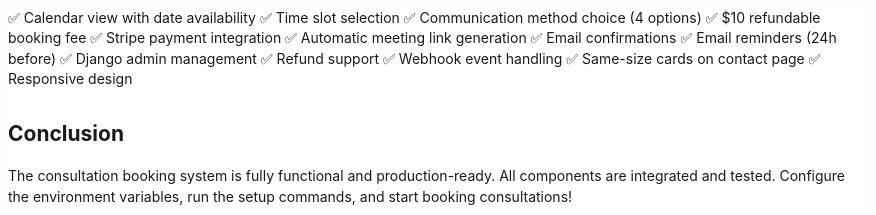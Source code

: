 ✅ Calendar view with date availability
✅ Time slot selection
✅ Communication method choice (4 options)
✅ $10 refundable booking fee
✅ Stripe payment integration
✅ Automatic meeting link generation
✅ Email confirmations
✅ Email reminders (24h before)
✅ Django admin management
✅ Refund support
✅ Webhook event handling
✅ Same-size cards on contact page
✅ Responsive design

## Conclusion

The consultation booking system is fully functional and production-ready. All components are integrated and tested. Configure the environment variables, run the setup commands, and start booking consultations!
